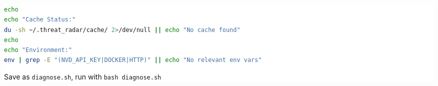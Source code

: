 ```bash
echo
echo "Cache Status:"
du -sh ~/.threat_radar/cache/ 2>/dev/null || echo "No cache found"
echo
echo "Environment:"
env | grep -E "(NVD_API_KEY|DOCKER|HTTP)" || echo "No relevant env vars"
```

Save as `diagnose.sh`, run with `bash diagnose.sh`
